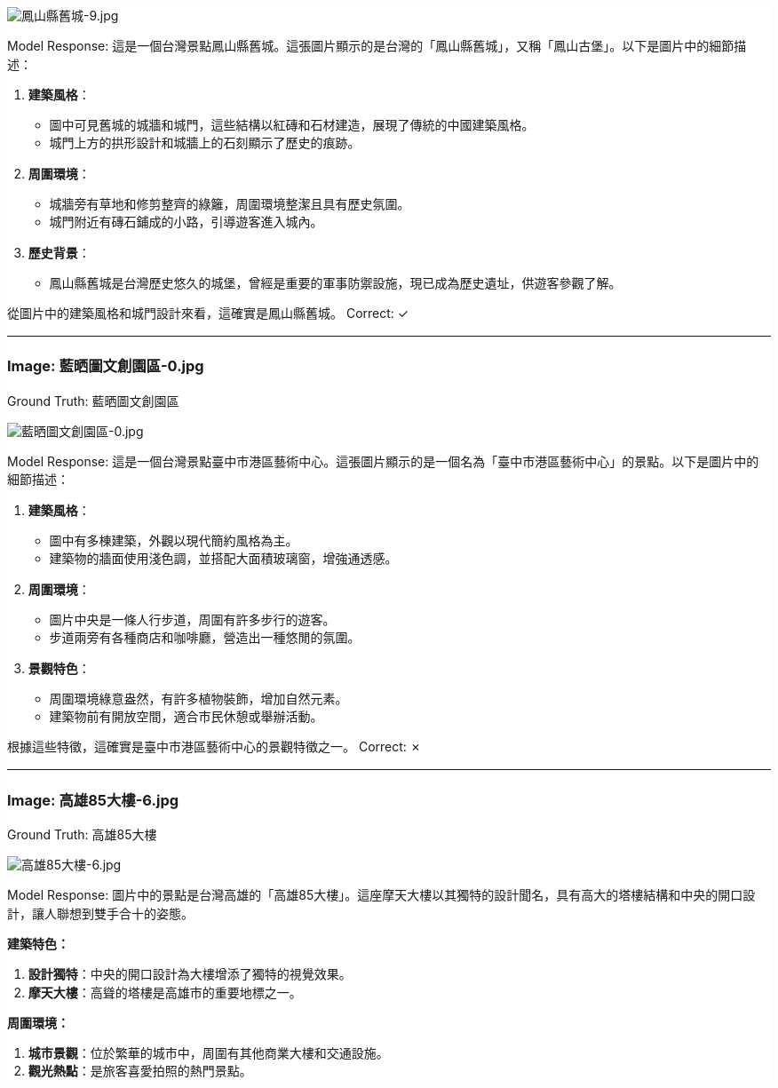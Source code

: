 ![鳳山縣舊城-9.jpg](../images/鳳山縣舊城-9.jpg)

Model Response: 這是一個台灣景點鳳山縣舊城。這張圖片顯示的是台灣的「鳳山縣舊城」，又稱「鳳山古堡」。以下是圖片中的細節描述：

1. **建築風格**：
   - 圖中可見舊城的城牆和城門，這些結構以紅磚和石材建造，展現了傳統的中國建築風格。
   - 城門上方的拱形設計和城牆上的石刻顯示了歷史的痕跡。

2. **周圍環境**：
   - 城牆旁有草地和修剪整齊的綠籬，周圍環境整潔且具有歷史氛圍。
   - 城門附近有磚石鋪成的小路，引導遊客進入城內。

3. **歷史背景**：
   - 鳳山縣舊城是台灣歷史悠久的城堡，曾經是重要的軍事防禦設施，現已成為歷史遺址，供遊客參觀了解。

從圖片中的建築風格和城門設計來看，這確實是鳳山縣舊城。
Correct: ✓

---

### Image: 藍晒圖文創園區-0.jpg
Ground Truth: 藍晒圖文創園區

![藍晒圖文創園區-0.jpg](../images/藍晒圖文創園區-0.jpg)

Model Response: 這是一個台灣景點臺中市港區藝術中心。這張圖片顯示的是一個名為「臺中市港區藝術中心」的景點。以下是圖片中的細節描述：

1. **建築風格**：
   - 圖中有多棟建築，外觀以現代簡約風格為主。
   - 建築物的牆面使用淺色調，並搭配大面積玻璃窗，增強通透感。

2. **周圍環境**：
   - 圖片中央是一條人行步道，周圍有許多步行的遊客。
   - 步道兩旁有各種商店和咖啡廳，營造出一種悠閒的氛圍。

3. **景觀特色**：
   - 周圍環境綠意盎然，有許多植物裝飾，增加自然元素。
   - 建築物前有開放空間，適合市民休憩或舉辦活動。

根據這些特徵，這確實是臺中市港區藝術中心的景觀特徵之一。
Correct: ✗

---

### Image: 高雄85大樓-6.jpg
Ground Truth: 高雄85大樓

![高雄85大樓-6.jpg](../images/高雄85大樓-6.jpg)

Model Response: 圖片中的景點是台灣高雄的「高雄85大樓」。這座摩天大樓以其獨特的設計聞名，具有高大的塔樓結構和中央的開口設計，讓人聯想到雙手合十的姿態。

**建築特色：**
1. **設計獨特**：中央的開口設計為大樓增添了獨特的視覺效果。
2. **摩天大樓**：高聳的塔樓是高雄市的重要地標之一。

**周圍環境：**
1. **城市景觀**：位於繁華的城市中，周圍有其他商業大樓和交通設施。
2. **觀光熱點**：是旅客喜愛拍照的熱門景點。
